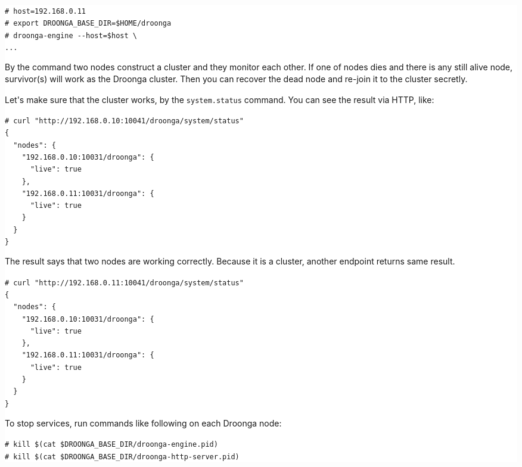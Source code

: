     # host=192.168.0.11
    # export DROONGA_BASE_DIR=$HOME/droonga
    # droonga-engine --host=$host \
    ...

By the command two nodes construct a cluster and they monitor each other.
If one of nodes dies and there is any still alive node, survivor(s) will work as the Droonga cluster.
Then you can recover the dead node and re-join it to the cluster secretly.

Let's make sure that the cluster works, by the `system.status` command.
You can see the result via HTTP, like:

~~~
# curl "http://192.168.0.10:10041/droonga/system/status"
{
  "nodes": {
    "192.168.0.10:10031/droonga": {
      "live": true
    },
    "192.168.0.11:10031/droonga": {
      "live": true
    }
  }
}
~~~

The result says that two nodes are working correctly.
Because it is a cluster, another endpoint returns same result.

~~~
# curl "http://192.168.0.11:10041/droonga/system/status"
{
  "nodes": {
    "192.168.0.10:10031/droonga": {
      "live": true
    },
    "192.168.0.11:10031/droonga": {
      "live": true
    }
  }
}
~~~

To stop services, run commands like following on each Droonga node:

    # kill $(cat $DROONGA_BASE_DIR/droonga-engine.pid)
    # kill $(cat $DROONGA_BASE_DIR/droonga-http-server.pid)
